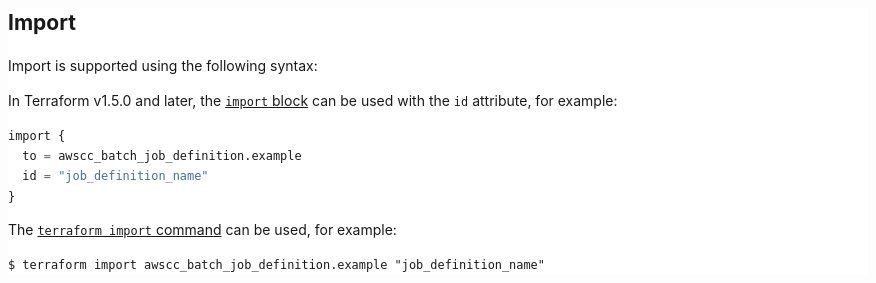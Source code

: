 ## Import

Import is supported using the following syntax:

In Terraform v1.5.0 and later, the [`import` block](https://developer.hashicorp.com/terraform/language/import) can be used with the `id` attribute, for example:

```terraform
import {
  to = awscc_batch_job_definition.example
  id = "job_definition_name"
}
```

The [`terraform import` command](https://developer.hashicorp.com/terraform/cli/commands/import) can be used, for example:

```shell
$ terraform import awscc_batch_job_definition.example "job_definition_name"
```
